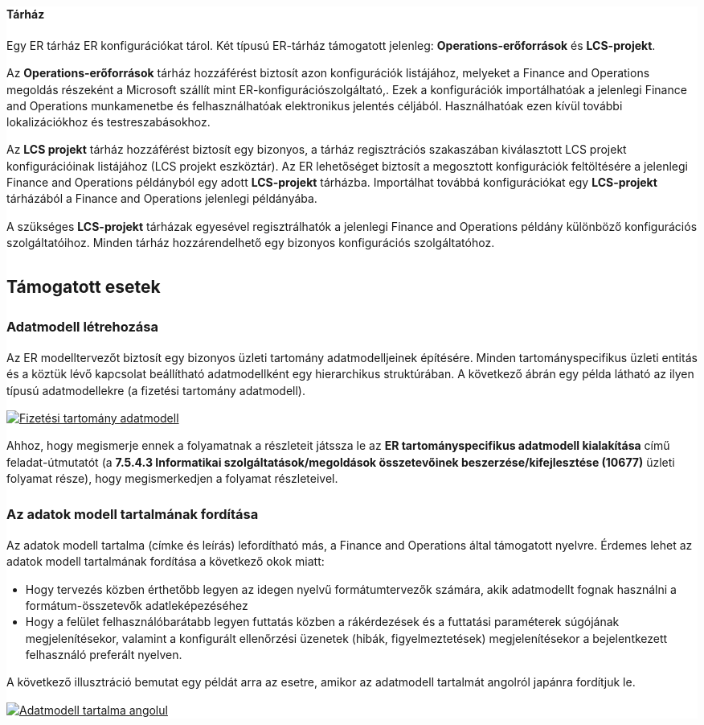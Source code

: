 #### <a name="repository"></a>Tárház

Egy ER tárház ER konfigurációkat tárol. Két típusú ER-tárház támogatott jelenleg: **Operations-erőforrások** és **LCS-projekt**.

Az **Operations-erőforrások** tárház hozzáférést biztosít azon konfigurációk listájához, melyeket a Finance and Operations megoldás részeként a Microsoft szállít mint ER-konfigurációszolgáltató,. Ezek a konfigurációk importálhatóak a jelenlegi Finance and Operations munkamenetbe és felhasználhatóak elektronikus jelentés céljából. Használhatóak ezen kívül további lokalizációkhoz és testreszabásokhoz.

Az **LCS projekt** tárház hozzáférést biztosít egy bizonyos, a tárház regisztrációs szakaszában kiválasztott LCS projekt konfigurációinak listájához (LCS projekt eszköztár). Az ER lehetőséget biztosít a megosztott konfigurációk feltöltésére a jelenlegi Finance and Operations példányból egy adott **LCS-projekt** tárházba. Importálhat továbbá konfigurációkat egy **LCS-projekt** tárházából a Finance and Operations jelenlegi példányába.

A szükséges **LCS-projekt** tárházak egyesével regisztrálhatók a jelenlegi Finance and Operations példány különböző konfigurációs szolgáltatóihoz. Minden tárház hozzárendelhető egy bizonyos konfigurációs szolgáltatóhoz.

## <a name="supported-scenarios"></a>Támogatott esetek
### <a name="building-a-data-model"></a>Adatmodell létrehozása

Az ER modelltervezőt biztosít egy bizonyos üzleti tartomány adatmodelljeinek építésére. Minden tartományspecifikus üzleti entitás és a köztük lévő kapcsolat beállítható adatmodellként egy hierarchikus struktúrában. A következő ábrán egy példa látható az ilyen típusú adatmodellekre (a fizetési tartomány adatmodell). 

[![Fizetési tartomány adatmodell](./media/ER-overview-04.png)](./media/ER-overview-04.png)

Ahhoz, hogy megismerje ennek a folyamatnak a részleteit játssza le az **ER tartományspecifikus adatmodell kialakítása** című feladat-útmutatót (a **7.5.4.3 Informatikai szolgáltatások/megoldások összetevőinek beszerzése/kifejlesztése (10677)** üzleti folyamat része), hogy megismerkedjen a folyamat részleteivel.

### <a name="translating-data-model-content"></a>Az adatok modell tartalmának fordítása

Az adatok modell tartalma (címke és leírás) lefordítható más, a Finance and Operations által támogatott nyelvre. Érdemes lehet az adatok modell tartalmának fordítása a következő okok miatt:

-   Hogy tervezés közben érthetőbb legyen az idegen nyelvű formátumtervezők számára, akik adatmodellt fognak használni a formátum-összetevők adatleképezéséhez
-   Hogy a felület felhasználóbarátabb legyen futtatás közben a rákérdezések és a futtatási paraméterek súgójának megjelenítésekor, valamint a konfigurált ellenőrzési üzenetek (hibák, figyelmeztetések) megjelenítésekor a bejelentkezett felhasználó preferált nyelven.

A következő illusztráció bemutat egy példát arra az esetre, amikor az adatmodell tartalmát angolról japánra fordítjuk le. 

[![Adatmodell tartalma angolul](./media/ER-overview-05.png)](./media/ER-overview-05.png)
